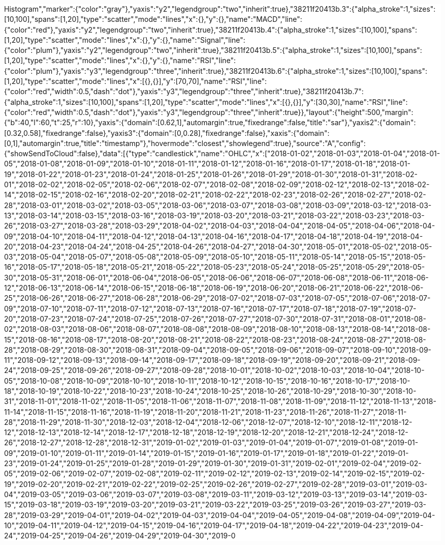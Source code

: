 Histogram","marker":{"color":"gray"},"yaxis":"y2","legendgroup":"two","inherit":true},"38211f20413b.3":{"alpha_stroke":1,"sizes":[10,100],"spans":[1,20],"type":"scatter","mode":"lines","x":{},"y":{},"name":"MACD","line":{"color":"red"},"yaxis":"y2","legendgroup":"two","inherit":true},"38211f20413b.4":{"alpha_stroke":1,"sizes":[10,100],"spans":[1,20],"type":"scatter","mode":"lines","x":{},"y":{},"name":"Signal","line":{"color":"plum"},"yaxis":"y2","legendgroup":"two","inherit":true},"38211f20413b.5":{"alpha_stroke":1,"sizes":[10,100],"spans":[1,20],"type":"scatter","mode":"lines","x":{},"y":{},"name":"RSI","line":{"color":"plum"},"yaxis":"y3","legendgroup":"three","inherit":true},"38211f20413b.6":{"alpha_stroke":1,"sizes":[10,100],"spans":[1,20],"type":"scatter","mode":"lines","x":[{},{}],"y":[70,70],"name":"RSI","line":{"color":"red","width":0.5,"dash":"dot"},"yaxis":"y3","legendgroup":"three","inherit":true},"38211f20413b.7":{"alpha_stroke":1,"sizes":[10,100],"spans":[1,20],"type":"scatter","mode":"lines","x":[{},{}],"y":[30,30],"name":"RSI","line":{"color":"red","width":0.5,"dash":"dot"},"yaxis":"y3","legendgroup":"three","inherit":true}},"layout":{"height":500,"margin":{"b":40,"l":60,"t":25,"r":10},"yaxis":{"domain":[0.62,1],"automargin":true,"fixedrange":false,"title":"sar"},"yaxis2":{"domain":[0.32,0.58],"fixedrange":false},"yaxis3":{"domain":[0,0.28],"fixedrange":false},"xaxis":{"domain":[0,1],"automargin":true,"title":"timestamp"},"hovermode":"closest","showlegend":true},"source":"A","config":{"showSendToCloud":false},"data":[{"type":"candlestick","name":"OHLC","x":["2018-01-02","2018-01-03","2018-01-04","2018-01-05","2018-01-08","2018-01-09","2018-01-10","2018-01-11","2018-01-12","2018-01-16","2018-01-17","2018-01-18","2018-01-19","2018-01-22","2018-01-23","2018-01-24","2018-01-25","2018-01-26","2018-01-29","2018-01-30","2018-01-31","2018-02-01","2018-02-02","2018-02-05","2018-02-06","2018-02-07","2018-02-08","2018-02-09","2018-02-12","2018-02-13","2018-02-14","2018-02-15","2018-02-16","2018-02-20","2018-02-21","2018-02-22","2018-02-23","2018-02-26","2018-02-27","2018-02-28","2018-03-01","2018-03-02","2018-03-05","2018-03-06","2018-03-07","2018-03-08","2018-03-09","2018-03-12","2018-03-13","2018-03-14","2018-03-15","2018-03-16","2018-03-19","2018-03-20","2018-03-21","2018-03-22","2018-03-23","2018-03-26","2018-03-27","2018-03-28","2018-03-29","2018-04-02","2018-04-03","2018-04-04","2018-04-05","2018-04-06","2018-04-09","2018-04-10","2018-04-11","2018-04-12","2018-04-13","2018-04-16","2018-04-17","2018-04-18","2018-04-19","2018-04-20","2018-04-23","2018-04-24","2018-04-25","2018-04-26","2018-04-27","2018-04-30","2018-05-01","2018-05-02","2018-05-03","2018-05-04","2018-05-07","2018-05-08","2018-05-09","2018-05-10","2018-05-11","2018-05-14","2018-05-15","2018-05-16","2018-05-17","2018-05-18","2018-05-21","2018-05-22","2018-05-23","2018-05-24","2018-05-25","2018-05-29","2018-05-30","2018-05-31","2018-06-01","2018-06-04","2018-06-05","2018-06-06","2018-06-07","2018-06-08","2018-06-11","2018-06-12","2018-06-13","2018-06-14","2018-06-15","2018-06-18","2018-06-19","2018-06-20","2018-06-21","2018-06-22","2018-06-25","2018-06-26","2018-06-27","2018-06-28","2018-06-29","2018-07-02","2018-07-03","2018-07-05","2018-07-06","2018-07-09","2018-07-10","2018-07-11","2018-07-12","2018-07-13","2018-07-16","2018-07-17","2018-07-18","2018-07-19","2018-07-20","2018-07-23","2018-07-24","2018-07-25","2018-07-26","2018-07-27","2018-07-30","2018-07-31","2018-08-01","2018-08-02","2018-08-03","2018-08-06","2018-08-07","2018-08-08","2018-08-09","2018-08-10","2018-08-13","2018-08-14","2018-08-15","2018-08-16","2018-08-17","2018-08-20","2018-08-21","2018-08-22","2018-08-23","2018-08-24","2018-08-27","2018-08-28","2018-08-29","2018-08-30","2018-08-31","2018-09-04","2018-09-05","2018-09-06","2018-09-07","2018-09-10","2018-09-11","2018-09-12","2018-09-13","2018-09-14","2018-09-17","2018-09-18","2018-09-19","2018-09-20","2018-09-21","2018-09-24","2018-09-25","2018-09-26","2018-09-27","2018-09-28","2018-10-01","2018-10-02","2018-10-03","2018-10-04","2018-10-05","2018-10-08","2018-10-09","2018-10-10","2018-10-11","2018-10-12","2018-10-15","2018-10-16","2018-10-17","2018-10-18","2018-10-19","2018-10-22","2018-10-23","2018-10-24","2018-10-25","2018-10-26","2018-10-29","2018-10-30","2018-10-31","2018-11-01","2018-11-02","2018-11-05","2018-11-06","2018-11-07","2018-11-08","2018-11-09","2018-11-12","2018-11-13","2018-11-14","2018-11-15","2018-11-16","2018-11-19","2018-11-20","2018-11-21","2018-11-23","2018-11-26","2018-11-27","2018-11-28","2018-11-29","2018-11-30","2018-12-03","2018-12-04","2018-12-06","2018-12-07","2018-12-10","2018-12-11","2018-12-12","2018-12-13","2018-12-14","2018-12-17","2018-12-18","2018-12-19","2018-12-20","2018-12-21","2018-12-24","2018-12-26","2018-12-27","2018-12-28","2018-12-31","2019-01-02","2019-01-03","2019-01-04","2019-01-07","2019-01-08","2019-01-09","2019-01-10","2019-01-11","2019-01-14","2019-01-15","2019-01-16","2019-01-17","2019-01-18","2019-01-22","2019-01-23","2019-01-24","2019-01-25","2019-01-28","2019-01-29","2019-01-30","2019-01-31","2019-02-01","2019-02-04","2019-02-05","2019-02-06","2019-02-07","2019-02-08","2019-02-11","2019-02-12","2019-02-13","2019-02-14","2019-02-15","2019-02-19","2019-02-20","2019-02-21","2019-02-22","2019-02-25","2019-02-26","2019-02-27","2019-02-28","2019-03-01","2019-03-04","2019-03-05","2019-03-06","2019-03-07","2019-03-08","2019-03-11","2019-03-12","2019-03-13","2019-03-14","2019-03-15","2019-03-18","2019-03-19","2019-03-20","2019-03-21","2019-03-22","2019-03-25","2019-03-26","2019-03-27","2019-03-28","2019-03-29","2019-04-01","2019-04-02","2019-04-03","2019-04-04","2019-04-05","2019-04-08","2019-04-09","2019-04-10","2019-04-11","2019-04-12","2019-04-15","2019-04-16","2019-04-17","2019-04-18","2019-04-22","2019-04-23","2019-04-24","2019-04-25","2019-04-26","2019-04-29","2019-04-30","2019-0